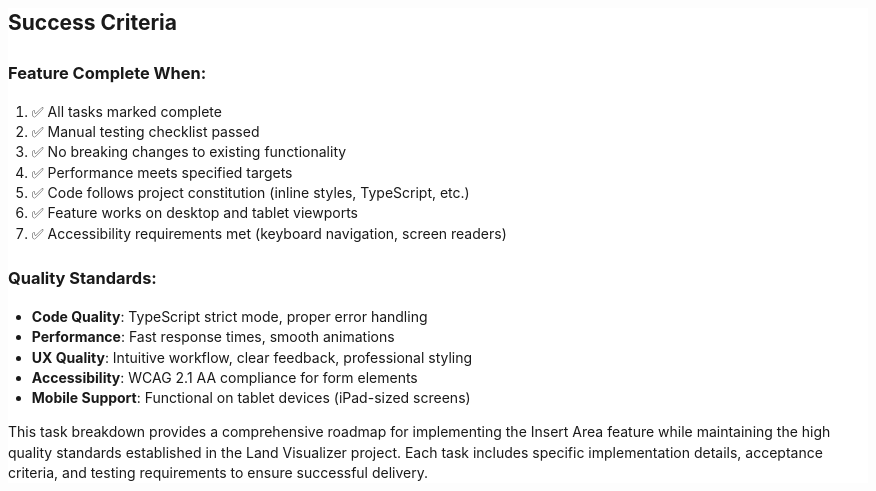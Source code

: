 
## Success Criteria

### Feature Complete When:
1. ✅ All tasks marked complete
2. ✅ Manual testing checklist passed
3. ✅ No breaking changes to existing functionality
4. ✅ Performance meets specified targets
5. ✅ Code follows project constitution (inline styles, TypeScript, etc.)
6. ✅ Feature works on desktop and tablet viewports
7. ✅ Accessibility requirements met (keyboard navigation, screen readers)

### Quality Standards:
- **Code Quality**: TypeScript strict mode, proper error handling
- **Performance**: Fast response times, smooth animations
- **UX Quality**: Intuitive workflow, clear feedback, professional styling
- **Accessibility**: WCAG 2.1 AA compliance for form elements
- **Mobile Support**: Functional on tablet devices (iPad-sized screens)

This task breakdown provides a comprehensive roadmap for implementing the Insert Area feature while maintaining the high quality standards established in the Land Visualizer project. Each task includes specific implementation details, acceptance criteria, and testing requirements to ensure successful delivery.
